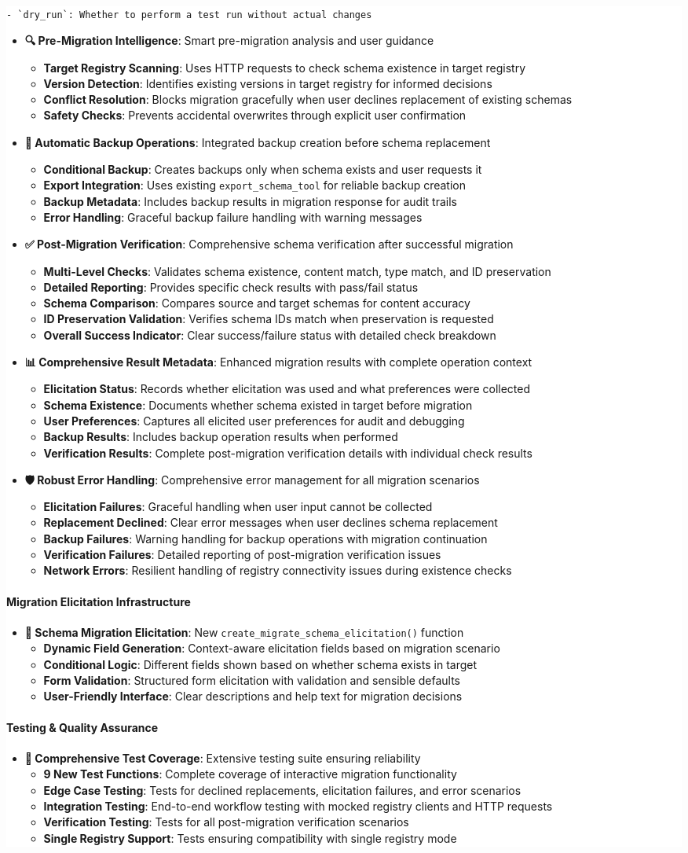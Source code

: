     - `dry_run`: Whether to perform a test run without actual changes

- **🔍 Pre-Migration Intelligence**: Smart pre-migration analysis and user guidance
  - **Target Registry Scanning**: Uses HTTP requests to check schema existence in target registry
  - **Version Detection**: Identifies existing versions in target registry for informed decisions
  - **Conflict Resolution**: Blocks migration gracefully when user declines replacement of existing schemas
  - **Safety Checks**: Prevents accidental overwrites through explicit user confirmation

- **💾 Automatic Backup Operations**: Integrated backup creation before schema replacement
  - **Conditional Backup**: Creates backups only when schema exists and user requests it
  - **Export Integration**: Uses existing `export_schema_tool` for reliable backup creation
  - **Backup Metadata**: Includes backup results in migration response for audit trails
  - **Error Handling**: Graceful backup failure handling with warning messages

- **✅ Post-Migration Verification**: Comprehensive schema verification after successful migration
  - **Multi-Level Checks**: Validates schema existence, content match, type match, and ID preservation
  - **Detailed Reporting**: Provides specific check results with pass/fail status
  - **Schema Comparison**: Compares source and target schemas for content accuracy
  - **ID Preservation Validation**: Verifies schema IDs match when preservation is requested
  - **Overall Success Indicator**: Clear success/failure status with detailed check breakdown

- **📊 Comprehensive Result Metadata**: Enhanced migration results with complete operation context
  - **Elicitation Status**: Records whether elicitation was used and what preferences were collected
  - **Schema Existence**: Documents whether schema existed in target before migration
  - **User Preferences**: Captures all elicited user preferences for audit and debugging
  - **Backup Results**: Includes backup operation results when performed
  - **Verification Results**: Complete post-migration verification details with individual check results

- **🛡️ Robust Error Handling**: Comprehensive error management for all migration scenarios
  - **Elicitation Failures**: Graceful handling when user input cannot be collected
  - **Replacement Declined**: Clear error messages when user declines schema replacement
  - **Backup Failures**: Warning handling for backup operations with migration continuation
  - **Verification Failures**: Detailed reporting of post-migration verification issues
  - **Network Errors**: Resilient handling of registry connectivity issues during existence checks

#### Migration Elicitation Infrastructure
- **📝 Schema Migration Elicitation**: New `create_migrate_schema_elicitation()` function
  - **Dynamic Field Generation**: Context-aware elicitation fields based on migration scenario
  - **Conditional Logic**: Different fields shown based on whether schema exists in target
  - **Form Validation**: Structured form elicitation with validation and sensible defaults
  - **User-Friendly Interface**: Clear descriptions and help text for migration decisions

#### Testing & Quality Assurance
- **🧪 Comprehensive Test Coverage**: Extensive testing suite ensuring reliability
  - **9 New Test Functions**: Complete coverage of interactive migration functionality
  - **Edge Case Testing**: Tests for declined replacements, elicitation failures, and error scenarios
  - **Integration Testing**: End-to-end workflow testing with mocked registry clients and HTTP requests
  - **Verification Testing**: Tests for all post-migration verification scenarios
  - **Single Registry Support**: Tests ensuring compatibility with single registry mode
